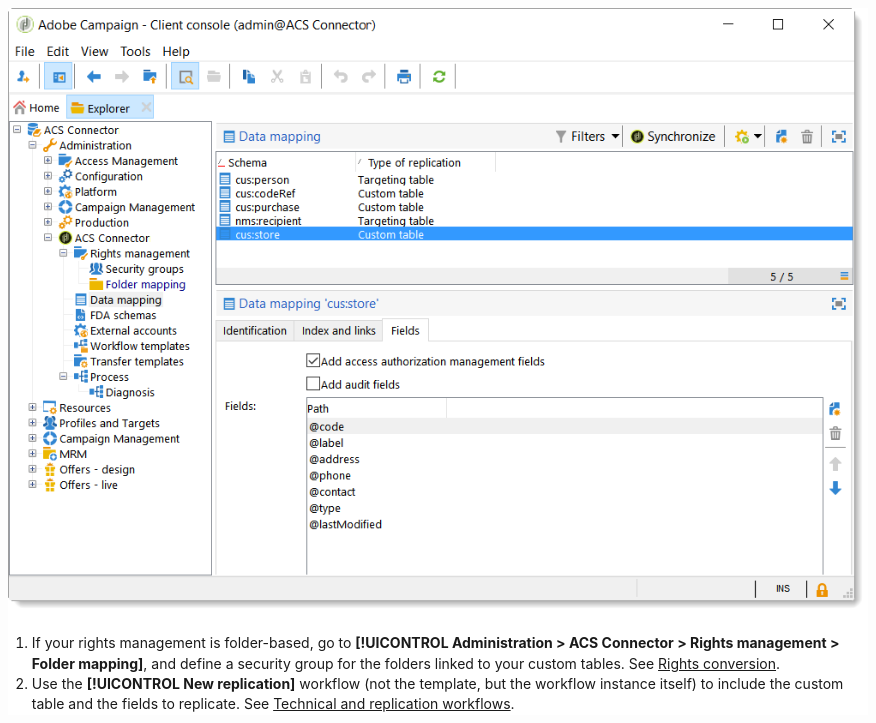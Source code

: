    ![](assets/acs_connect_implementation_10.png)

1. If your rights management is folder-based, go to **[!UICONTROL Administration > ACS Connector > Rights management > Folder mapping]**, and define a security group for the folders linked to your custom tables. See [Rights conversion](#rights-conversion).
1. Use the **[!UICONTROL New replication]** workflow (not the template, but the workflow instance itself) to include the custom table and the fields to replicate. See [Technical and replication workflows](#technical-and-replication-workflows).
